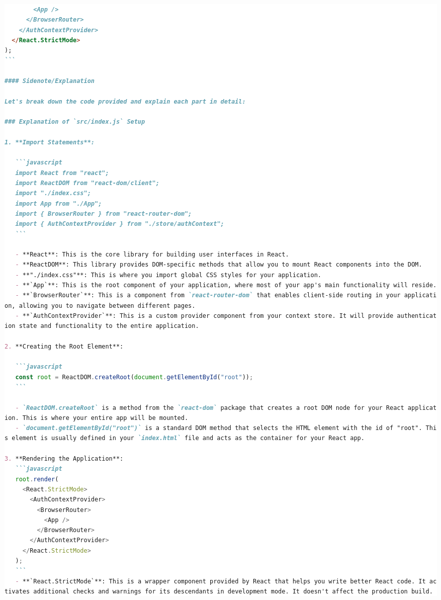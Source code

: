 ````markdown
        <App />
      </BrowserRouter>
    </AuthContextProvider>
  </React.StrictMode>
);
```

#### Sidenote/Explanation

Let's break down the code provided and explain each part in detail:

### Explanation of `src/index.js` Setup

1. **Import Statements**:

   ```javascript
   import React from "react";
   import ReactDOM from "react-dom/client";
   import "./index.css";
   import App from "./App";
   import { BrowserRouter } from "react-router-dom";
   import { AuthContextProvider } from "./store/authContext";
   ```

   - **React**: This is the core library for building user interfaces in React.
   - **ReactDOM**: This library provides DOM-specific methods that allow you to mount React components into the DOM.
   - **"./index.css"**: This is where you import global CSS styles for your application.
   - **`App`**: This is the root component of your application, where most of your app's main functionality will reside.
   - **`BrowserRouter`**: This is a component from `react-router-dom` that enables client-side routing in your application, allowing you to navigate between different pages.
   - **`AuthContextProvider`**: This is a custom provider component from your context store. It will provide authentication state and functionality to the entire application.

2. **Creating the Root Element**:

   ```javascript
   const root = ReactDOM.createRoot(document.getElementById("root"));
   ```

   - `ReactDOM.createRoot` is a method from the `react-dom` package that creates a root DOM node for your React application. This is where your entire app will be mounted.
   - `document.getElementById("root")` is a standard DOM method that selects the HTML element with the id of "root". This element is usually defined in your `index.html` file and acts as the container for your React app.

3. **Rendering the Application**:
   ```javascript
   root.render(
     <React.StrictMode>
       <AuthContextProvider>
         <BrowserRouter>
           <App />
         </BrowserRouter>
       </AuthContextProvider>
     </React.StrictMode>
   );
   ```
   - **`React.StrictMode`**: This is a wrapper component provided by React that helps you write better React code. It activates additional checks and warnings for its descendants in development mode. It doesn't affect the production build.
````